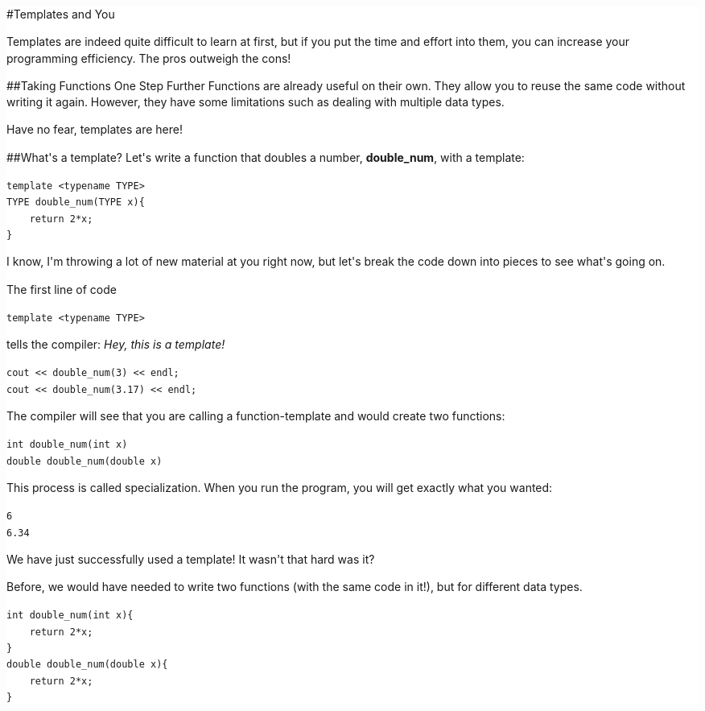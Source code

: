 #Templates and You

Templates are indeed quite difficult to learn at first, but if you put the time and effort into them, you can increase your programming efficiency. 
The pros outweigh the cons!

##Taking Functions One Step Further
Functions are already useful on their own. 
They allow you to reuse the same code without writing it again. 
However, they have some limitations such as dealing with multiple data types.

Have no fear, templates are here!

##What's a template?
Let's write a function that doubles a number, **double_num**, with a template:
```
template <typename TYPE>
TYPE double_num(TYPE x){
    return 2*x;
}
```
I know, I'm throwing a lot of new material at you right now, but let's break the code down into pieces to see what's going on.

The first line of code
```
template <typename TYPE>
```
tells the compiler: _Hey, this is a template!_

```
cout << double_num(3) << endl;
cout << double_num(3.17) << endl;
```
The compiler will see that you are calling a function-template and would create two functions:
```
int double_num(int x)
double double_num(double x)
```
This process is called specialization.
When you run the program, you will get exactly what you wanted:
```
6
6.34
```
We have just successfully used a template! It wasn't that hard was it?

Before, we would have needed to write two functions (with the same code in it!), but for different data types.

```
int double_num(int x){
    return 2*x;
}
double double_num(double x){
    return 2*x;
}
```
